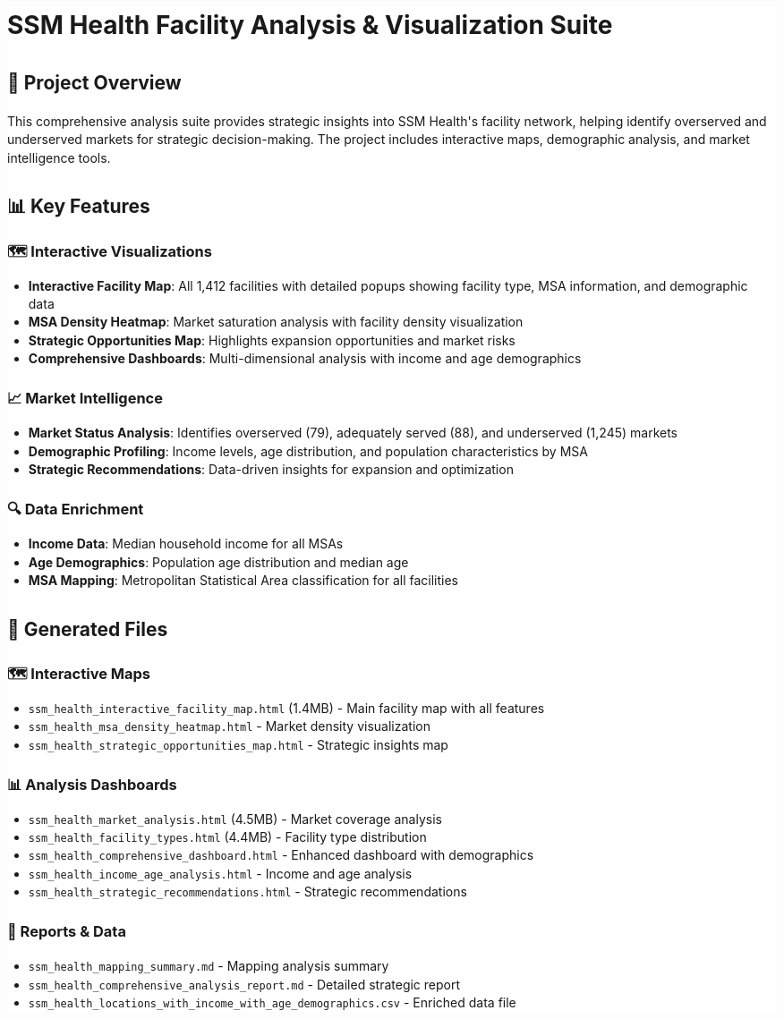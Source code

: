 # SSM Health Facility Analysis & Visualization Suite

## 🏥 Project Overview

This comprehensive analysis suite provides strategic insights into SSM Health's facility network, helping identify overserved and underserved markets for strategic decision-making. The project includes interactive maps, demographic analysis, and market intelligence tools.

## 📊 Key Features

### 🗺️ Interactive Visualizations
- **Interactive Facility Map**: All 1,412 facilities with detailed popups showing facility type, MSA information, and demographic data
- **MSA Density Heatmap**: Market saturation analysis with facility density visualization
- **Strategic Opportunities Map**: Highlights expansion opportunities and market risks
- **Comprehensive Dashboards**: Multi-dimensional analysis with income and age demographics

### 📈 Market Intelligence
- **Market Status Analysis**: Identifies overserved (79), adequately served (88), and underserved (1,245) markets
- **Demographic Profiling**: Income levels, age distribution, and population characteristics by MSA
- **Strategic Recommendations**: Data-driven insights for expansion and optimization

### 🔍 Data Enrichment
- **Income Data**: Median household income for all MSAs
- **Age Demographics**: Population age distribution and median age
- **MSA Mapping**: Metropolitan Statistical Area classification for all facilities

## 📁 Generated Files

### 🗺️ Interactive Maps
- `ssm_health_interactive_facility_map.html` (1.4MB) - Main facility map with all features
- `ssm_health_msa_density_heatmap.html` - Market density visualization
- `ssm_health_strategic_opportunities_map.html` - Strategic insights map

### 📊 Analysis Dashboards
- `ssm_health_market_analysis.html` (4.5MB) - Market coverage analysis
- `ssm_health_facility_types.html` (4.4MB) - Facility type distribution
- `ssm_health_comprehensive_dashboard.html` - Enhanced dashboard with demographics
- `ssm_health_income_age_analysis.html` - Income and age analysis
- `ssm_health_strategic_recommendations.html` - Strategic recommendations

### 📄 Reports & Data
- `ssm_health_mapping_summary.md` - Mapping analysis summary
- `ssm_health_comprehensive_analysis_report.md` - Detailed strategic report
- `ssm_health_locations_with_income_with_age_demographics.csv` - Enriched data file
